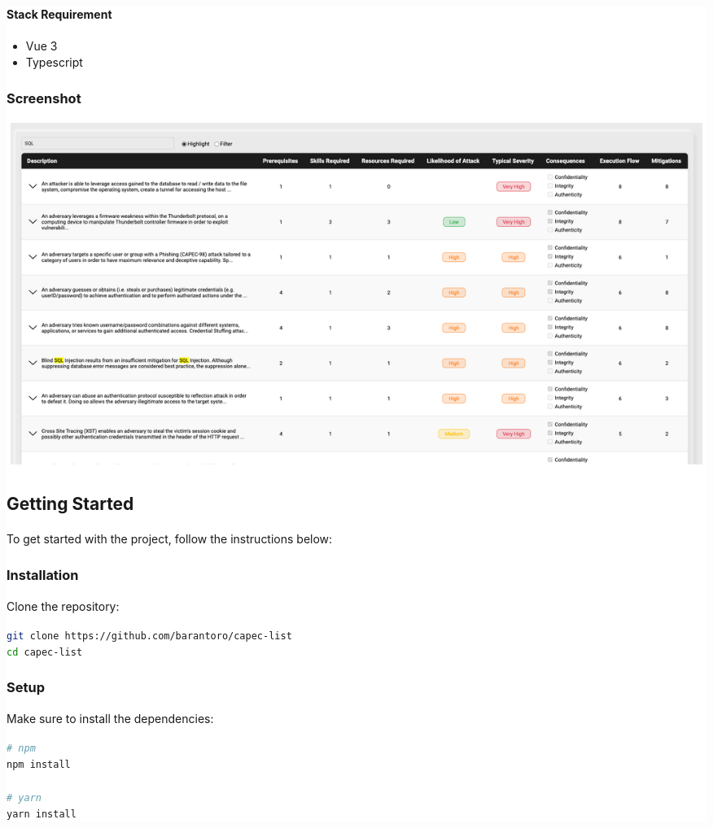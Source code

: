 #### Stack Requirement

-   Vue 3
-   Typescript

### Screenshot

<p align="center">
  <img src="./screenshot.png" alt="Application Overview" width="850"/>
</p>

## Getting Started

To get started with the project, follow the instructions below:

### Installation

Clone the repository:

```bash
git clone https://github.com/barantoro/capec-list
cd capec-list
```

### Setup

Make sure to install the dependencies:

```bash
# npm
npm install

# yarn
yarn install
```
